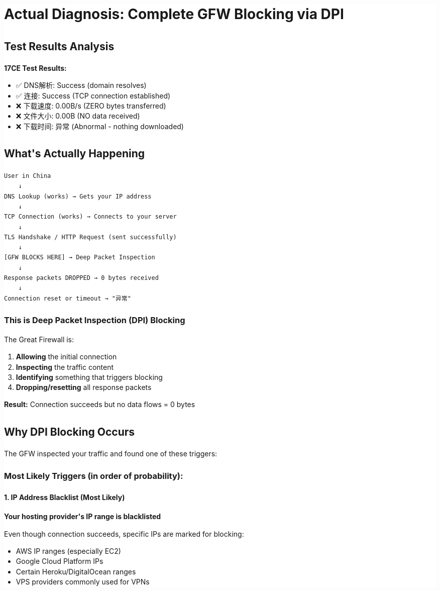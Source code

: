 # Actual Diagnosis: Complete GFW Blocking via DPI

## Test Results Analysis

**17CE Test Results:**
- ✅ DNS解析: Success (domain resolves)
- ✅ 连接: Success (TCP connection established)
- ❌ 下载速度: 0.00B/s (ZERO bytes transferred)
- ❌ 文件大小: 0.00B (NO data received)
- ❌ 下载时间: 异常 (Abnormal - nothing downloaded)

## What's Actually Happening

```
User in China
    ↓
DNS Lookup (works) → Gets your IP address
    ↓
TCP Connection (works) → Connects to your server
    ↓
TLS Handshake / HTTP Request (sent successfully)
    ↓
[GFW BLOCKS HERE] → Deep Packet Inspection
    ↓
Response packets DROPPED → 0 bytes received
    ↓
Connection reset or timeout → "异常"
```

### This is Deep Packet Inspection (DPI) Blocking

The Great Firewall is:
1. **Allowing** the initial connection
2. **Inspecting** the traffic content
3. **Identifying** something that triggers blocking
4. **Dropping/resetting** all response packets

**Result:** Connection succeeds but no data flows = 0 bytes

## Why DPI Blocking Occurs

The GFW inspected your traffic and found one of these triggers:

### Most Likely Triggers (in order of probability):

#### 1. IP Address Blacklist (Most Likely)
**Your hosting provider's IP range is blacklisted**

Even though connection succeeds, specific IPs are marked for blocking:
- AWS IP ranges (especially EC2)
- Google Cloud Platform IPs
- Certain Heroku/DigitalOcean ranges
- VPS providers commonly used for VPNs
